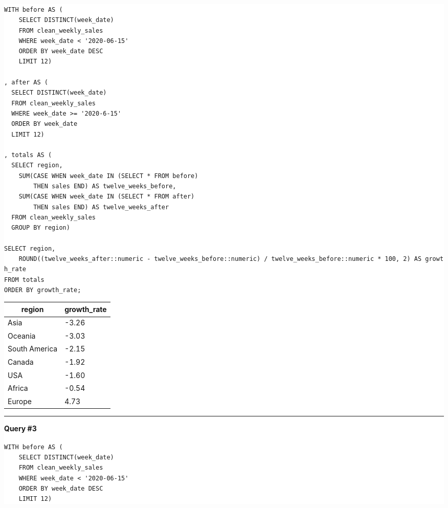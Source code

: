     WITH before AS (
    	SELECT DISTINCT(week_date)
    	FROM clean_weekly_sales
    	WHERE week_date < '2020-06-15'
    	ORDER BY week_date DESC
    	LIMIT 12)
    
    , after AS (
      SELECT DISTINCT(week_date)
      FROM clean_weekly_sales
      WHERE week_date >= '2020-6-15'
      ORDER BY week_date
      LIMIT 12)
      
    , totals AS (
      SELECT region,
    	SUM(CASE WHEN week_date IN (SELECT * FROM before)
        	THEN sales END) AS twelve_weeks_before,
        SUM(CASE WHEN week_date IN (SELECT * FROM after)
        	THEN sales END) AS twelve_weeks_after
      FROM clean_weekly_sales
      GROUP BY region)
      
    SELECT region,
    	ROUND((twelve_weeks_after::numeric - twelve_weeks_before::numeric) / twelve_weeks_before::numeric * 100, 2) AS growth_rate
    FROM totals
    ORDER BY growth_rate;

| region        | growth_rate |
| ------------- | ----------- |
| Asia          | -3.26       |
| Oceania       | -3.03       |
| South America | -2.15       |
| Canada        | -1.92       |
| USA           | -1.60       |
| Africa        | -0.54       |
| Europe        | 4.73        |

---
**Query #3**

    WITH before AS (
    	SELECT DISTINCT(week_date)
    	FROM clean_weekly_sales
    	WHERE week_date < '2020-06-15'
    	ORDER BY week_date DESC
    	LIMIT 12)
    